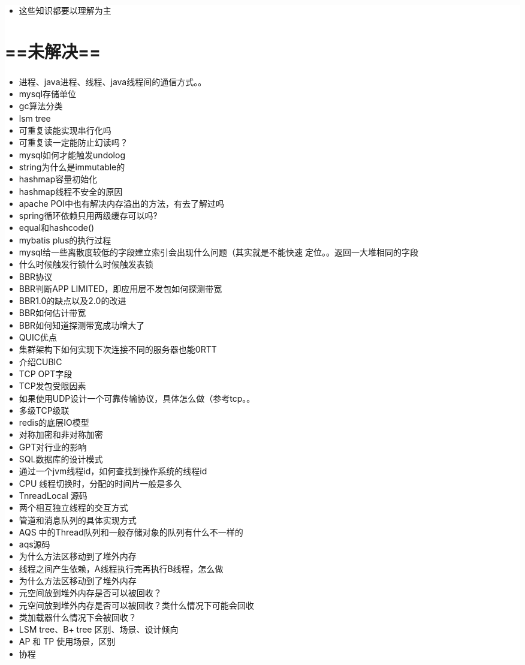 - 这些知识都要以理解为主

# ==未解决==

- 进程、java进程、线程、java线程间的通信方式。。
- mysql存储单位
- gc算法分类
- lsm tree
- 可重复读能实现串行化吗
- 可重复读一定能防止幻读吗？
- mysql如何才能触发undolog
- string为什么是immutable的
- hashmap容量初始化
- hashmap线程不安全的原因
- apache POI中也有解决内存溢出的方法，有去了解过吗
- spring循环依赖只用两级缓存可以吗?
- equal和hashcode()
- mybatis plus的执行过程
- mysql给一些离散度较低的字段建立索引会出现什么问题（其实就是不能快速 定位。。返回一大堆相同的字段
-  什么时候触发行锁什么时候触发表锁
-  BBR协议
- BBR判断APP LIMITED，即应用层不发包如何探测带宽
- BBR1.0的缺点以及2.0的改进
- BBR如何估计带宽
- BBR如何知道探测带宽成功增大了
- QUIC优点
- 集群架构下如何实现下次连接不同的服务器也能0RTT
- 介绍CUBIC
- TCP OPT字段
-  TCP发包受限因素
- 如果使用UDP设计一个可靠传输协议，具体怎么做（参考tcp。。
- 多级TCP级联
-  redis的底层IO模型
- 对称加密和非对称加密
- GPT对行业的影响
- SQL数据库的设计模式
- 通过一个jvm线程id，如何查找到操作系统的线程id
- CPU 线程切换时，分配的时间片一般是多久
- TnreadLocal 源码
-  两个相互独立线程的交互方式
- 管道和消息队列的具体实现方式
- AQS 中的Thread队列和一般存储对象的队列有什么不一样的
- aqs源码
- 为什么方法区移动到了堆外内存
-  线程之间产生依赖，A线程执行完再执行B线程，怎么做
-  为什么方法区移动到了堆外内存
-  元空间放到堆外内存是否可以被回收？
- 元空间放到堆外内存是否可以被回收？类什么情况下可能会回收
- 类加载器什么情况下会被回收？
- LSM tree、B+ tree 区别、场景、设计倾向
- AP 和 TP 使用场景，区别
- 协程
